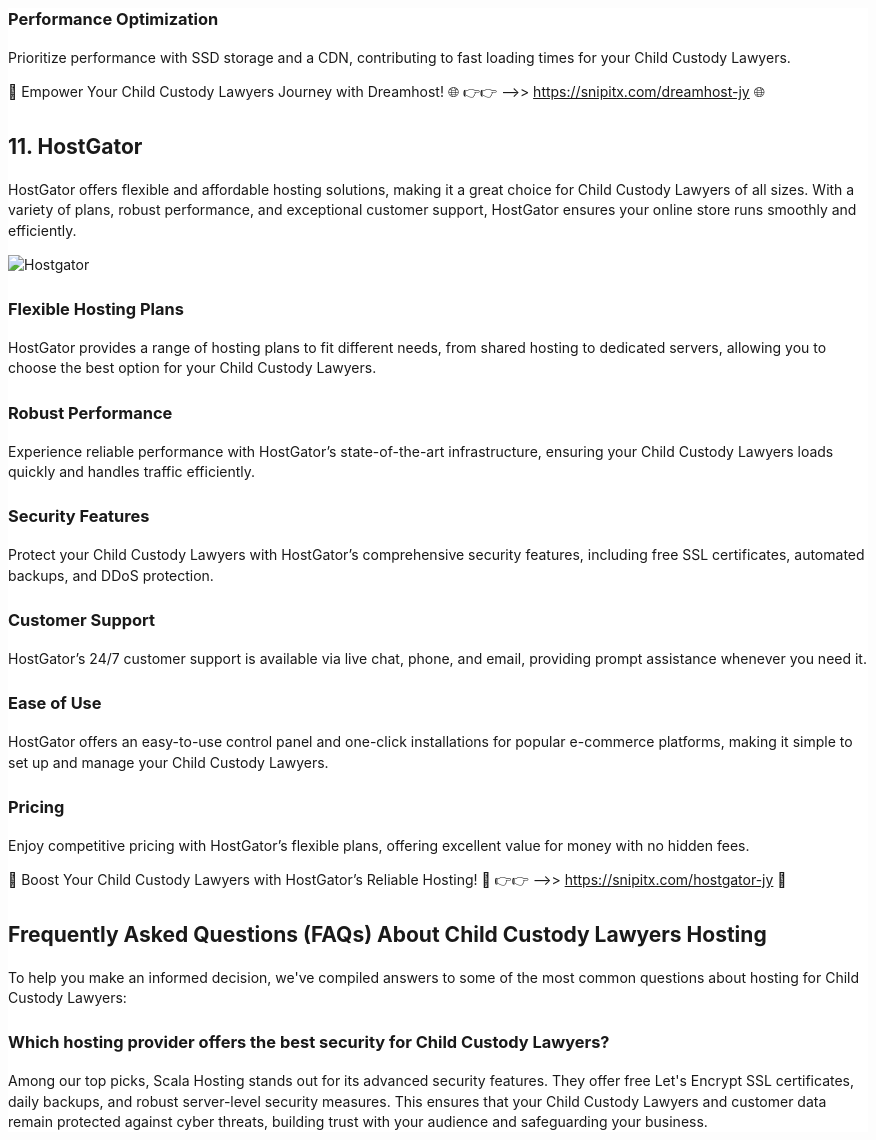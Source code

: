 ### Performance Optimization
Prioritize performance with SSD storage and a CDN, contributing to fast loading times for your Child Custody Lawyers.

🚀 Empower Your Child Custody Lawyers Journey with Dreamhost! 🌐
👉👉 -->> https://snipitx.com/dreamhost-jy 🌐

## 11. HostGator

HostGator offers flexible and affordable hosting solutions, making it a great choice for Child Custody Lawyers of all sizes. With a variety of plans, robust performance, and exceptional customer support, HostGator ensures your online store runs smoothly and efficiently.

![Hostgator](https://i.imgur.com/SNC0dSu.jpeg "Hostgator Hosting")

### Flexible Hosting Plans
HostGator provides a range of hosting plans to fit different needs, from shared hosting to dedicated servers, allowing you to choose the best option for your Child Custody Lawyers.

### Robust Performance
Experience reliable performance with HostGator’s state-of-the-art infrastructure, ensuring your Child Custody Lawyers loads quickly and handles traffic efficiently.

### Security Features
Protect your Child Custody Lawyers with HostGator’s comprehensive security features, including free SSL certificates, automated backups, and DDoS protection.

### Customer Support
HostGator’s 24/7 customer support is available via live chat, phone, and email, providing prompt assistance whenever you need it.

### Ease of Use
HostGator offers an easy-to-use control panel and one-click installations for popular e-commerce platforms, making it simple to set up and manage your Child Custody Lawyers.

### Pricing
Enjoy competitive pricing with HostGator’s flexible plans, offering excellent value for money with no hidden fees.

🌟 Boost Your Child Custody Lawyers with HostGator’s Reliable Hosting! 🚀
👉👉 -->> https://snipitx.com/hostgator-jy 🚀

## Frequently Asked Questions (FAQs) About Child Custody Lawyers Hosting

To help you make an informed decision, we've compiled answers to some of the most common questions about hosting for Child Custody Lawyers:

### Which hosting provider offers the best security for Child Custody Lawyers? 
Among our top picks, Scala Hosting stands out for its advanced security features. They offer free Let's Encrypt SSL certificates, daily backups, and robust server-level security measures. This ensures that your Child Custody Lawyers and customer data remain protected against cyber threats, building trust with your audience and safeguarding your business.
